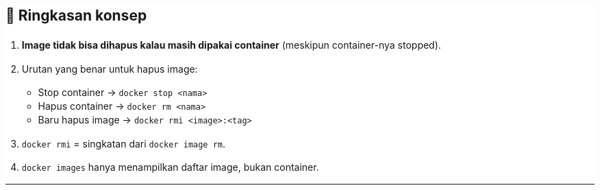 
## 📌 Ringkasan konsep

1. **Image tidak bisa dihapus kalau masih dipakai container** (meskipun container-nya stopped).
2. Urutan yang benar untuk hapus image:

   * Stop container → `docker stop <nama>`
   * Hapus container → `docker rm <nama>`
   * Baru hapus image → `docker rmi <image>:<tag>`
3. `docker rmi` = singkatan dari `docker image rm`.
4. `docker images` hanya menampilkan daftar image, bukan container.

---

